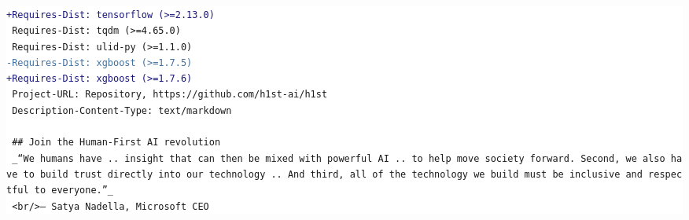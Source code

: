 ```diff
+Requires-Dist: tensorflow (>=2.13.0)
 Requires-Dist: tqdm (>=4.65.0)
 Requires-Dist: ulid-py (>=1.1.0)
-Requires-Dist: xgboost (>=1.7.5)
+Requires-Dist: xgboost (>=1.7.6)
 Project-URL: Repository, https://github.com/h1st-ai/h1st
 Description-Content-Type: text/markdown
 
 ## Join the Human-First AI revolution
 _“We humans have .. insight that can then be mixed with powerful AI .. to help move society forward. Second, we also have to build trust directly into our technology .. And third, all of the technology we build must be inclusive and respectful to everyone.”_
 <br/>— Satya Nadella, Microsoft CEO
```

